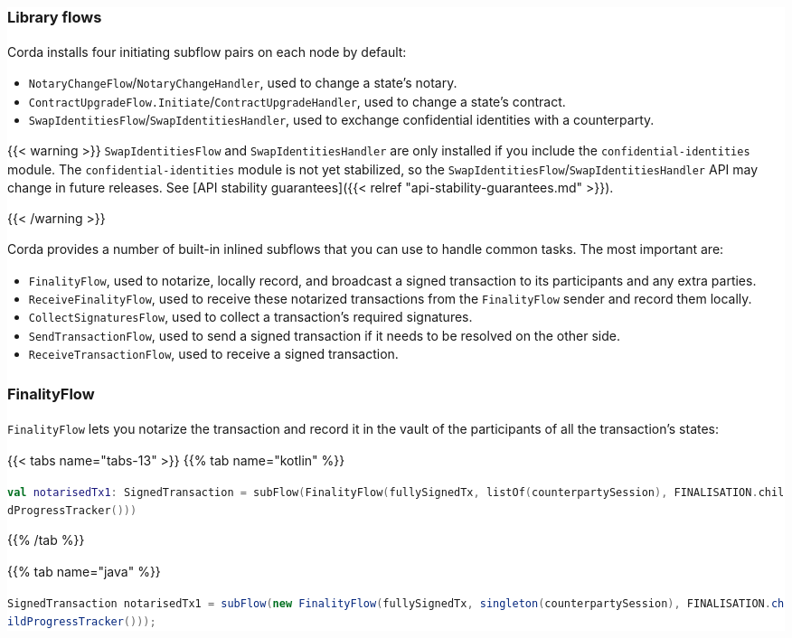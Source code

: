 ### Library flows

Corda installs four initiating subflow pairs on each node by default:

* `NotaryChangeFlow`/`NotaryChangeHandler`, used to change a state’s notary.
* `ContractUpgradeFlow.Initiate`/`ContractUpgradeHandler`, used to change a state’s contract.
* `SwapIdentitiesFlow`/`SwapIdentitiesHandler`, used to exchange confidential identities with a
  counterparty.

{{< warning >}}
`SwapIdentitiesFlow` and `SwapIdentitiesHandler` are only installed if you include the `confidential-identities` module. The `confidential-identities` module is not yet stabilized, so the
`SwapIdentitiesFlow`/`SwapIdentitiesHandler` API may change in future releases. See [API stability guarantees]({{< relref "api-stability-guarantees.md" >}}).

{{< /warning >}}

Corda provides a number of built-in inlined subflows that you can use to handle common tasks. The most
important are:

* `FinalityFlow`, used to notarize, locally record, and broadcast a signed transaction to its participants
  and any extra parties.
* `ReceiveFinalityFlow`, used to receive these notarized transactions from the `FinalityFlow` sender and record them locally.
* `CollectSignaturesFlow`, used to collect a transaction’s required signatures.
* `SendTransactionFlow`, used to send a signed transaction if it needs to be resolved on
  the other side.
* `ReceiveTransactionFlow`, used to receive a signed transaction.


### FinalityFlow

`FinalityFlow` lets you notarize the transaction and record it in the vault of the participants of all
the transaction’s states:

{{< tabs name="tabs-13" >}}
{{% tab name="kotlin" %}}

```kotlin
val notarisedTx1: SignedTransaction = subFlow(FinalityFlow(fullySignedTx, listOf(counterpartySession), FINALISATION.childProgressTracker()))

```

{{% /tab %}}

{{% tab name="java" %}}

```java
SignedTransaction notarisedTx1 = subFlow(new FinalityFlow(fullySignedTx, singleton(counterpartySession), FINALISATION.childProgressTracker()));

```
